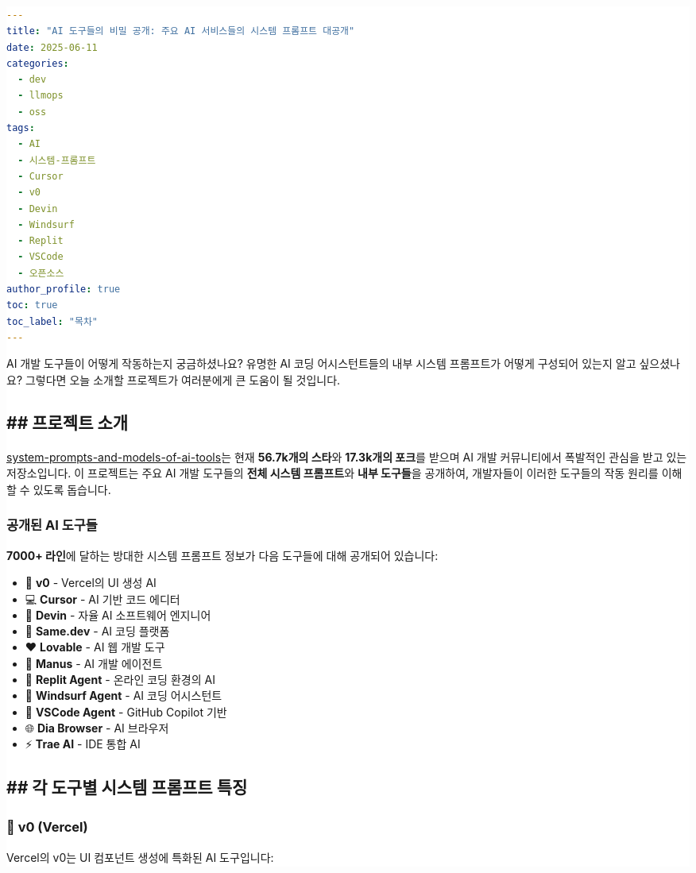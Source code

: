 ```yaml
---
title: "AI 도구들의 비밀 공개: 주요 AI 서비스들의 시스템 프롬프트 대공개"
date: 2025-06-11
categories: 
  - dev
  - llmops
  - oss
tags: 
  - AI
  - 시스템-프롬프트
  - Cursor
  - v0
  - Devin
  - Windsurf
  - Replit
  - VSCode
  - 오픈소스
author_profile: true
toc: true
toc_label: "목차"
---
```


AI 개발 도구들이 어떻게 작동하는지 궁금하셨나요? 유명한 AI 코딩 어시스턴트들의 내부 시스템 프롬프트가 어떻게 구성되어 있는지 알고 싶으셨나요? 그렇다면 오늘 소개할 프로젝트가 여러분에게 큰 도움이 될 것입니다.

## ## 프로젝트 소개

[system-prompts-and-models-of-ai-tools](https://github.com/x1xhlol/system-prompts-and-models-of-ai-tools)는 현재 **56.7k개의 스타**와 **17.3k개의 포크**를 받으며 AI 개발 커뮤니티에서 폭발적인 관심을 받고 있는 저장소입니다. 이 프로젝트는 주요 AI 개발 도구들의 **전체 시스템 프롬프트**와 **내부 도구들**을 공개하여, 개발자들이 이러한 도구들의 작동 원리를 이해할 수 있도록 돕습니다.

### 공개된 AI 도구들

**7000+ 라인**에 달하는 방대한 시스템 프롬프트 정보가 다음 도구들에 대해 공개되어 있습니다:

- 🎨 **v0** - Vercel의 UI 생성 AI
- 💻 **Cursor** - AI 기반 코드 에디터
- 🤖 **Devin** - 자율 AI 소프트웨어 엔지니어
- 🌊 **Same.dev** - AI 코딩 플랫폼
- ❤️ **Lovable** - AI 웹 개발 도구
- 🔧 **Manus** - AI 개발 에이전트
- 🔄 **Replit Agent** - 온라인 코딩 환경의 AI
- 💨 **Windsurf Agent** - AI 코딩 어시스턴트
- 📝 **VSCode Agent** - GitHub Copilot 기반
- 🌐 **Dia Browser** - AI 브라우저
- ⚡ **Trae AI** - IDE 통합 AI

## ## 각 도구별 시스템 프롬프트 특징

### 🎨 **v0 (Vercel)**
Vercel의 v0는 UI 컴포넌트 생성에 특화된 AI 도구입니다:
